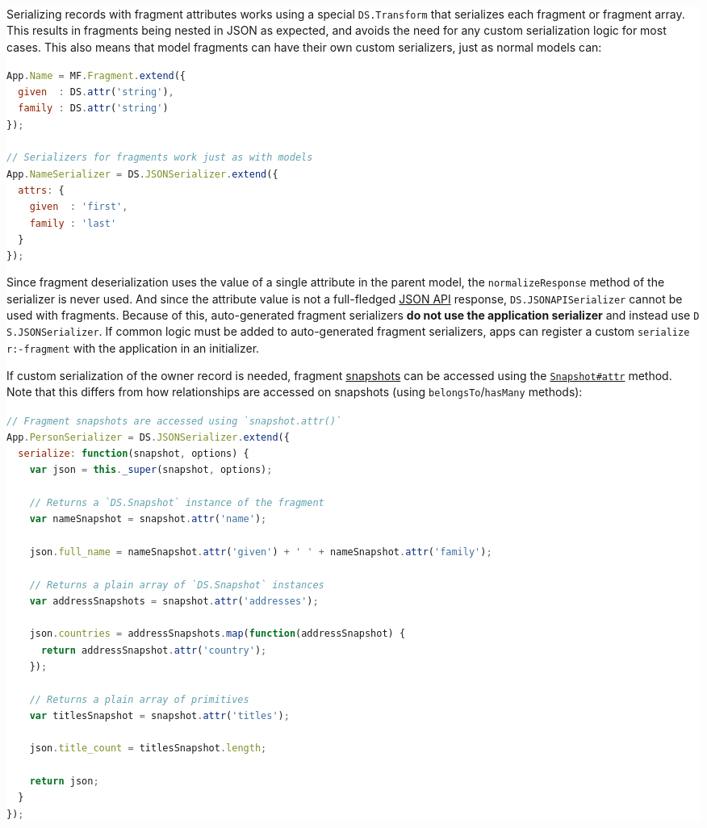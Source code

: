 Serializing records with fragment attributes works using a special `DS.Transform` that serializes each fragment or fragment array. This results in fragments being nested in JSON as expected, and avoids the need for any custom serialization logic for most cases. This also means that model fragments can have their own custom serializers, just as normal models can:

```javascript
App.Name = MF.Fragment.extend({
  given  : DS.attr('string'),
  family : DS.attr('string')
});

// Serializers for fragments work just as with models
App.NameSerializer = DS.JSONSerializer.extend({
  attrs: {
    given  : 'first',
    family : 'last'
  }
});
```

Since fragment deserialization uses the value of a single attribute in the parent model, the `normalizeResponse` method of the serializer is never used. And since the attribute value is not a full-fledged [JSON API](http://jsonapi.org/) response, `DS.JSONAPISerializer` cannot be used with fragments. Because of this, auto-generated fragment serializers **do not use the application serializer** and instead use `DS.JSONSerializer`. If common logic must be added to auto-generated fragment serializers, apps can register a custom `serializer:-fragment` with the application in an initializer.

If custom serialization of the owner record is needed, fragment [snapshots](http://emberjs.com/api/data/classes/DS.Snapshot.html) can be accessed using the [`Snapshot#attr`](http://emberjs.com/api/data/classes/DS.Snapshot.html#method_attr) method. Note that this differs from how relationships are accessed on snapshots (using `belongsTo`/`hasMany` methods):

```javascript
// Fragment snapshots are accessed using `snapshot.attr()`
App.PersonSerializer = DS.JSONSerializer.extend({
  serialize: function(snapshot, options) {
    var json = this._super(snapshot, options);

    // Returns a `DS.Snapshot` instance of the fragment
    var nameSnapshot = snapshot.attr('name');

    json.full_name = nameSnapshot.attr('given') + ' ' + nameSnapshot.attr('family');

    // Returns a plain array of `DS.Snapshot` instances
    var addressSnapshots = snapshot.attr('addresses');

    json.countries = addressSnapshots.map(function(addressSnapshot) {
      return addressSnapshot.attr('country');
    });

    // Returns a plain array of primitives
    var titlesSnapshot = snapshot.attr('titles');

    json.title_count = titlesSnapshot.length;

    return json;
  }
});
```
